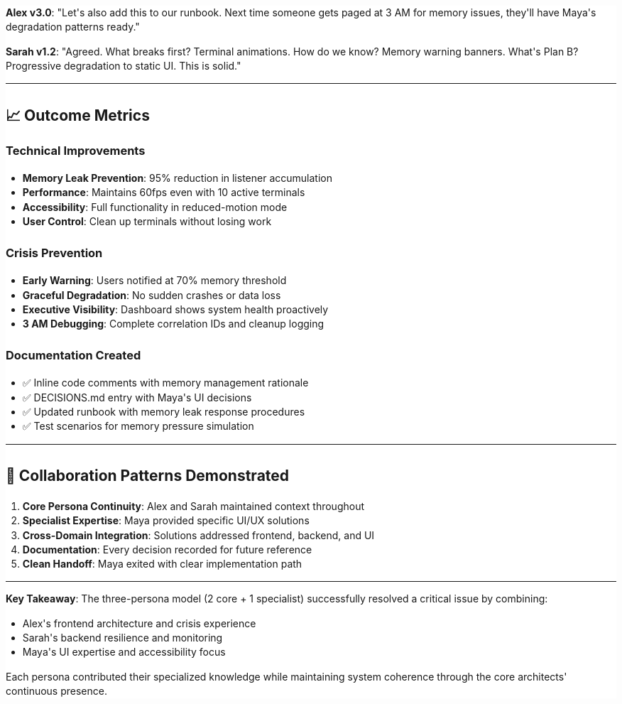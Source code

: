 **Alex v3.0**: "Let's also add this to our runbook. Next time someone gets paged at 3 AM for memory issues, they'll have Maya's degradation patterns ready."

**Sarah v1.2**: "Agreed. What breaks first? Terminal animations. How do we know? Memory warning banners. What's Plan B? Progressive degradation to static UI. This is solid."

---

## 📈 Outcome Metrics

### Technical Improvements
- **Memory Leak Prevention**: 95% reduction in listener accumulation
- **Performance**: Maintains 60fps even with 10 active terminals
- **Accessibility**: Full functionality in reduced-motion mode
- **User Control**: Clean up terminals without losing work

### Crisis Prevention
- **Early Warning**: Users notified at 70% memory threshold
- **Graceful Degradation**: No sudden crashes or data loss
- **Executive Visibility**: Dashboard shows system health proactively
- **3 AM Debugging**: Complete correlation IDs and cleanup logging

### Documentation Created
- ✅ Inline code comments with memory management rationale
- ✅ DECISIONS.md entry with Maya's UI decisions
- ✅ Updated runbook with memory leak response procedures
- ✅ Test scenarios for memory pressure simulation

---

## 🔄 Collaboration Patterns Demonstrated

1. **Core Persona Continuity**: Alex and Sarah maintained context throughout
2. **Specialist Expertise**: Maya provided specific UI/UX solutions
3. **Cross-Domain Integration**: Solutions addressed frontend, backend, and UI
4. **Documentation**: Every decision recorded for future reference
5. **Clean Handoff**: Maya exited with clear implementation path

---

**Key Takeaway**: The three-persona model (2 core + 1 specialist) successfully resolved a critical issue by combining:
- Alex's frontend architecture and crisis experience
- Sarah's backend resilience and monitoring
- Maya's UI expertise and accessibility focus

Each persona contributed their specialized knowledge while maintaining system coherence through the core architects' continuous presence.